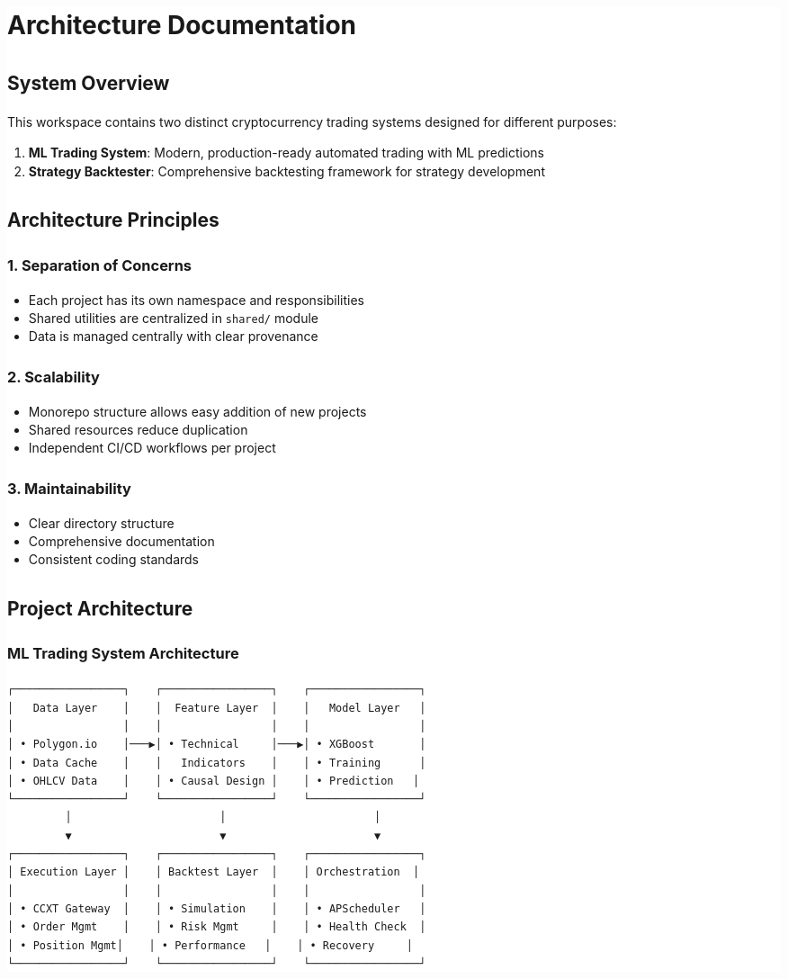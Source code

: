 # Architecture Documentation

## System Overview

This workspace contains two distinct cryptocurrency trading systems designed for different purposes:

1. **ML Trading System**: Modern, production-ready automated trading with ML predictions
2. **Strategy Backtester**: Comprehensive backtesting framework for strategy development

## Architecture Principles

### 1. Separation of Concerns
- Each project has its own namespace and responsibilities
- Shared utilities are centralized in `shared/` module
- Data is managed centrally with clear provenance

### 2. Scalability
- Monorepo structure allows easy addition of new projects
- Shared resources reduce duplication
- Independent CI/CD workflows per project

### 3. Maintainability
- Clear directory structure
- Comprehensive documentation
- Consistent coding standards

## Project Architecture

### ML Trading System Architecture

```
┌─────────────────┐    ┌─────────────────┐    ┌─────────────────┐
│   Data Layer    │    │  Feature Layer  │    │   Model Layer   │
│                 │    │                 │    │                 │
│ • Polygon.io    │───▶│ • Technical     │───▶│ • XGBoost       │
│ • Data Cache    │    │   Indicators    │    │ • Training      │
│ • OHLCV Data    │    │ • Causal Design │    │ • Prediction   │
└─────────────────┘    └─────────────────┘    └─────────────────┘
         │                       │                       │
         ▼                       ▼                       ▼
┌─────────────────┐    ┌─────────────────┐    ┌─────────────────┐
│ Execution Layer │    │ Backtest Layer  │    │ Orchestration  │
│                 │    │                 │    │                 │
│ • CCXT Gateway  │    │ • Simulation    │    │ • APScheduler   │
│ • Order Mgmt    │    │ • Risk Mgmt     │    │ • Health Check  │
│ • Position Mgmt│    │ • Performance   │    │ • Recovery     │
└─────────────────┘    └─────────────────┘    └─────────────────┘
```
